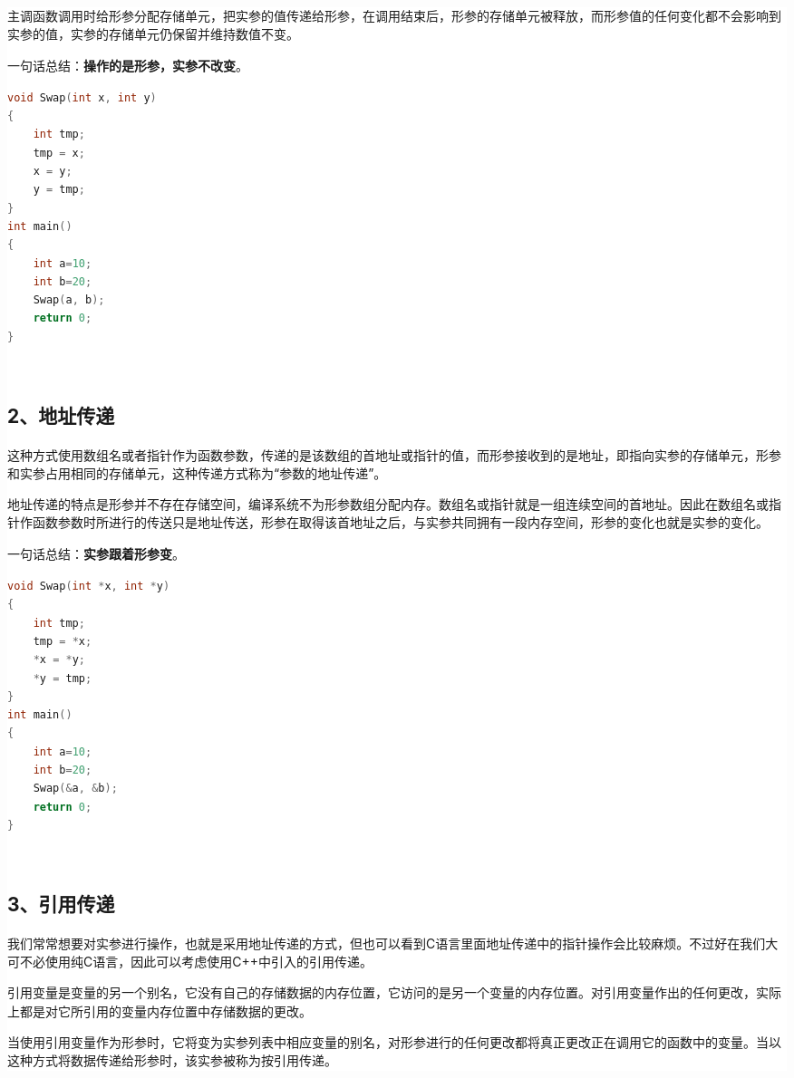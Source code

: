 主调函数调用时给形参分配存储单元，把实参的值传递给形参，在调用结束后，形参的存储单元被释放，而形参值的任何变化都不会影响到实参的值，实参的存储单元仍保留并维持数值不变。

一句话总结：**操作的是形参，实参不改变**。

```c
void Swap(int x, int y)
{
    int tmp;
    tmp = x;
    x = y;
    y = tmp;
}
int main()
{
    int a=10;
    int b=20;
    Swap(a, b);
    return 0;
}
```
<br>

## 2、地址传递
这种方式使用数组名或者指针作为函数参数，传递的是该数组的首地址或指针的值，而形参接收到的是地址，即指向实参的存储单元，形参和实参占用相同的存储单元，这种传递方式称为“参数的地址传递”。

地址传递的特点是形参并不存在存储空间，编译系统不为形参数组分配内存。数组名或指针就是一组连续空间的首地址。因此在数组名或指针作函数参数时所进行的传送只是地址传送，形参在取得该首地址之后，与实参共同拥有一段内存空间，形参的变化也就是实参的变化。

一句话总结：**实参跟着形参变**。

```c
void Swap(int *x, int *y)
{
    int tmp;
    tmp = *x;
    *x = *y;
    *y = tmp;
}
int main()
{
    int a=10;
    int b=20;
    Swap(&a, &b);
    return 0;
}
```
<br>

## 3、引用传递
我们常常想要对实参进行操作，也就是采用地址传递的方式，但也可以看到C语言里面地址传递中的指针操作会比较麻烦。不过好在我们大可不必使用纯C语言，因此可以考虑使用C++中引入的引用传递。

引用变量是变量的另一个别名，它没有自己的存储数据的内存位置，它访问的是另一个变量的内存位置。对引用变量作出的任何更改，实际上都是对它所引用的变量内存位置中存储数据的更改。

当使用引用变量作为形参时，它将变为实参列表中相应变量的别名，对形参进行的任何更改都将真正更改正在调用它的函数中的变量。当以这种方式将数据传递给形参时，该实参被称为按引用传递。
